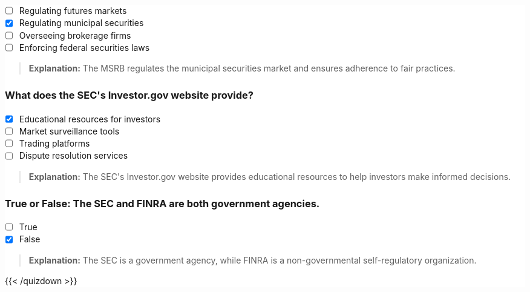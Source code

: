 - [ ] Regulating futures markets
- [x] Regulating municipal securities
- [ ] Overseeing brokerage firms
- [ ] Enforcing federal securities laws

> **Explanation:** The MSRB regulates the municipal securities market and ensures adherence to fair practices.

### What does the SEC's Investor.gov website provide?

- [x] Educational resources for investors
- [ ] Market surveillance tools
- [ ] Trading platforms
- [ ] Dispute resolution services

> **Explanation:** The SEC's Investor.gov website provides educational resources to help investors make informed decisions.

### True or False: The SEC and FINRA are both government agencies.

- [ ] True
- [x] False

> **Explanation:** The SEC is a government agency, while FINRA is a non-governmental self-regulatory organization.

{{< /quizdown >}}

